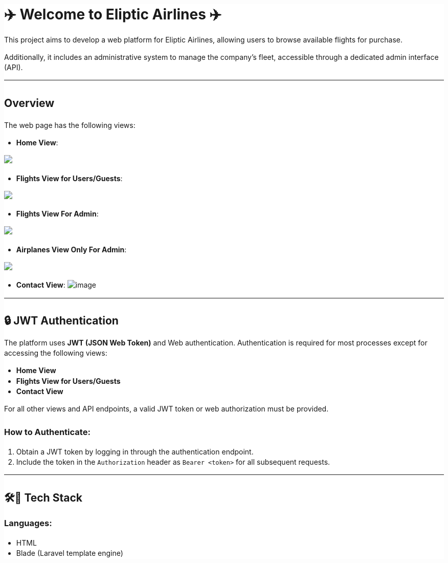 # ✈️ Welcome to Eliptic Airlines ✈️

This project aims to develop a web platform for Eliptic Airlines, allowing users to browse available flights for purchase.

Additionally, it includes an administrative system to manage the company’s fleet, accessible through a dedicated admin interface (API).

---

## Overview
The web page has the following views:

- **Home View**:
<img src="https://res.cloudinary.com/dq2kswexq/image/upload/v1740487685/ElipticAirlines/qgjamaku5crrntq6o5of.png">

- **Flights View for Users/Guests**:
<img src="https://res.cloudinary.com/dq2kswexq/image/upload/v1740487817/ElipticAirlines/qz1xn2o9wsskr7rhgjdd.png">

- **Flights View For Admin**:
<img src="https://res.cloudinary.com/dq2kswexq/image/upload/v1740487942/ElipticAirlines/htgnjwtvznylbwpfi26b.png">

- **Airplanes View Only For Admin**:
<img src="https://res.cloudinary.com/dq2kswexq/image/upload/v1740488021/ElipticAirlines/bqgp7x3nrogvwevo4obf.png">

- **Contact View**:
![image](https://github.com/user-attachments/assets/25a83372-fd0c-4b58-8421-1d1a30ea3fc5)

---

## 🔒 JWT Authentication

The platform uses **JWT (JSON Web Token)** and Web authentication. Authentication is required for most processes except for accessing the following views:

- **Home View**
- **Flights View for Users/Guests**
- **Contact View**

For all other views and API endpoints, a valid JWT token or web authorization must be provided.

### How to Authenticate:
1. Obtain a JWT token by logging in through the authentication endpoint.
2. Include the token in the `Authorization` header as `Bearer <token>` for all subsequent requests.

---

## 🛠️🚀 Tech Stack

### **Languages**:
- HTML
- Blade (Laravel template engine)

